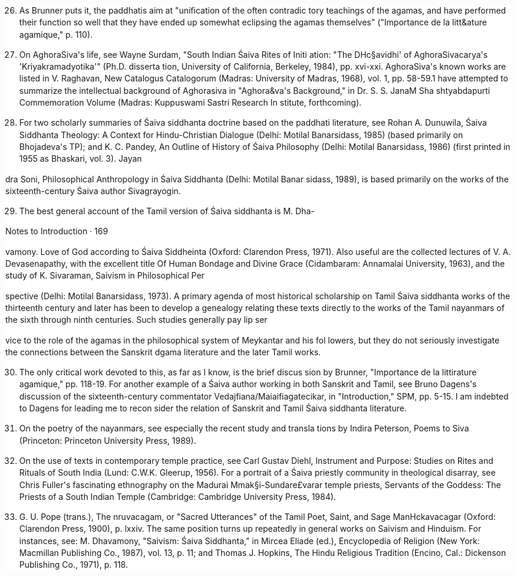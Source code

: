 26. As Brunner puts it, the paddhatis aim at "unification of the often contradic tory teachings of the agamas, and have performed their function so well that they  have ended up somewhat eclipsing the agamas themselves" ("Importance de la  litt&ature agamique," p. 110).  

27. On AghoraSiva's life, see Wayne Surdam, "South Indian Śaiva Rites of Initi ation: "The DHc§avidhi' of AghoraSivacarya's 'Kriyakramadyotika'" (Ph.D. disserta tion, University of California, Berkeley, 1984), pp. xvi-xxi. AghoraSiva's known  works are listed in V. Raghavan, New Catalogus Catalogorum (Madras: University  of Madras, 1968), vol. 1, pp. 58-59.1 have attempted to summarize the intellectual  background of Aghorasiva in "Aghora&va's Background," in Dr. S. S. JanaM Sha shtyabdapurti Commemoration Volume (Madras: Kuppuswami Sastri Research In stitute, forthcoming).  

28. For two scholarly summaries of Śaiva siddhanta doctrine based on the  paddhati literature, see Rohan A. Dunuwila, Śaiva Siddhanta Theology: A Context  for Hindu-Christian Dialogue (Delhi: Motilal Banarsidass, 1985) (based primarily  on Bhojadeva's TP); and K. C. Pandey, An Outline of History of Śaiva Philosophy  (Delhi: Motilal Banarsidass, 1986) (first printed in 1955 as Bhaskari, vol. 3). Jayan 

dra Soni, Philosophical Anthropology in Śaiva Siddhanta (Delhi: Motilal Banar sidass, 1989), is based primarily on the works of the sixteenth-century Śaiva author  Sivagrayogin.  

29. The best general account of the Tamil version of Śaiva siddhanta is M. Dha-

Notes to Introduction · 169    

vamony. Love of God according to Śaiva Siddheinta (Oxford: Clarendon Press,  1971). Also useful are the collected lectures of V. A. Devasenapathy, with the  excellent title Of Human Bondage and Divine Grace (Cidambaram: Annamalai  University, 1963), and the study of K. Sivaraman, Saivism in Philosophical Per 

spective (Delhi: Motilal Banarsidass, 1973). A primary agenda of most historical  scholarship on Tamil Śaiva siddhanta works of the thirteenth century and later has  been to develop a genealogy relating these texts directly to the works of the Tamil  nayanmars of the sixth through ninth centuries. Such studies generally pay lip ser 

vice to the role of the agamas in the philosophical system of Meykantar and his fol lowers, but they do not seriously investigate the connections between the Sanskrit  dgama literature and the later Tamil works.  

30. The only critical work devoted to this, as far as I know, is the brief discus sion by Brunner, "Importance de la littirature agamique," pp. 118-19. For another  example of a Śaiva author working in both Sanskrit and Tamil, see Bruno Dagens's  discussion of the sixteenth-century commentator Vedajfiana/Maiaifiagatecikar, in  "Introduction," SPM, pp. 5-15. I am indebted to Dagens for leading me to recon sider the relation of Sanskrit and Tamil Śaiva siddhanta literature.  

31. On the poetry of the nayanmars, see especially the recent study and transla tions by Indira Peterson, Poems to Siva (Princeton: Princeton University Press,  1989).  

32. On the use of texts in contemporary temple practice, see Carl Gustav Diehl,  Instrument and Purpose: Studies on Rites and Rituals of South India (Lund: C.W.K.  Gleerup, 1956). For a portrait of a Śaiva priestly community in theological disarray,  see Chris Fuller's fascinating ethnography on the Madurai Mmak§i-Sundare£varar  temple priests, Servants of the Goddess: The Priests of a South Indian Temple  (Cambridge: Cambridge University Press, 1984).  

33. G. U. Pope (trans.), The nruvacagam, or "Sacred Utterances" of the Tamil  Poet, Saint, and Sage ManHckavacagar (Oxford: Clarendon Press, 1900), p. lxxiv.  The same position turns up repeatedly in general works on Saivism and Hinduism.  For instances, see: M. Dhavamony, "Saivism: Śaiva Siddhanta," in Mircea Eliade  (ed.), Encyclopedia of Religion (New York: Macmillan Publishing Co., 1987), vol.  13, p. 11; and Thomas J. Hopkins, The Hindu Religious Tradition (Encino, Cal.:  Dickenson Publishing Co., 1971), p. 118.  
